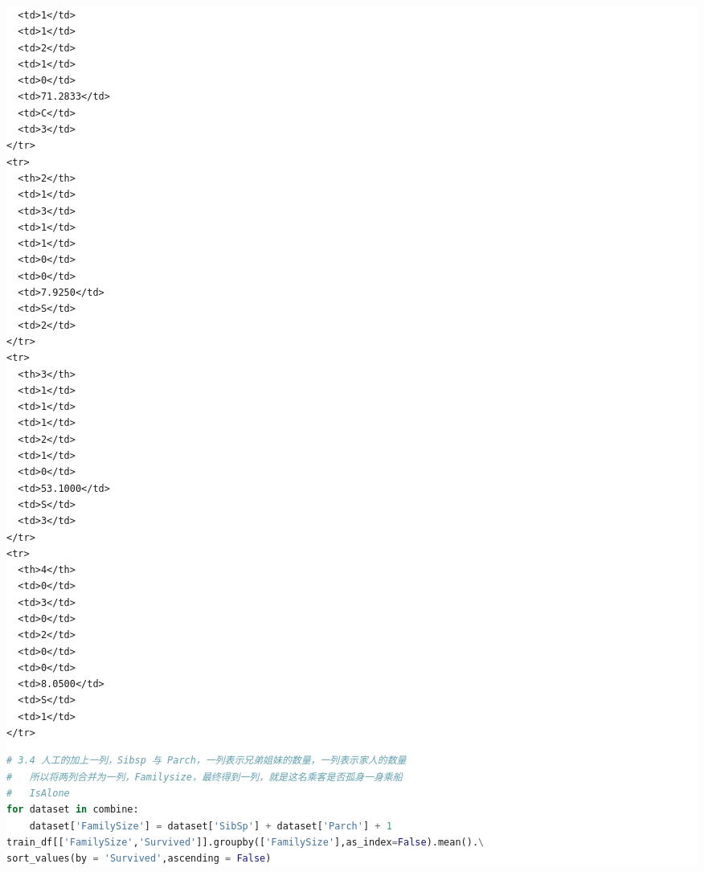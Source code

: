       <td>1</td>
      <td>1</td>
      <td>2</td>
      <td>1</td>
      <td>0</td>
      <td>71.2833</td>
      <td>C</td>
      <td>3</td>
    </tr>
    <tr>
      <th>2</th>
      <td>1</td>
      <td>3</td>
      <td>1</td>
      <td>1</td>
      <td>0</td>
      <td>0</td>
      <td>7.9250</td>
      <td>S</td>
      <td>2</td>
    </tr>
    <tr>
      <th>3</th>
      <td>1</td>
      <td>1</td>
      <td>1</td>
      <td>2</td>
      <td>1</td>
      <td>0</td>
      <td>53.1000</td>
      <td>S</td>
      <td>3</td>
    </tr>
    <tr>
      <th>4</th>
      <td>0</td>
      <td>3</td>
      <td>0</td>
      <td>2</td>
      <td>0</td>
      <td>0</td>
      <td>8.0500</td>
      <td>S</td>
      <td>1</td>
    </tr>
  </tbody>
</table>
</div>




```python
# 3.4 人工的加上一列，Sibsp 与 Parch，一列表示兄弟姐妹的数量，一列表示家人的数量
#   所以将两列合并为一列，Familysize，最终得到一列，就是这名乘客是否孤身一身乘船
#   IsAlone
for dataset in combine:
    dataset['FamilySize'] = dataset['SibSp'] + dataset['Parch'] + 1
train_df[['FamilySize','Survived']].groupby(['FamilySize'],as_index=False).mean().\
sort_values(by = 'Survived',ascending = False)
```
